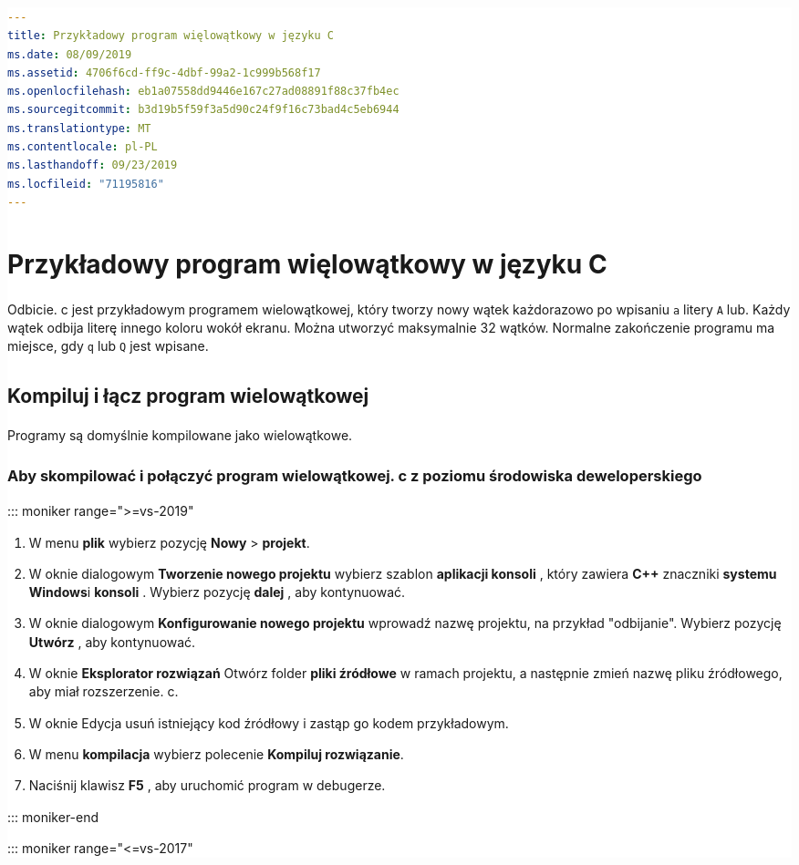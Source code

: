 ```yaml
---
title: Przykładowy program więlowątkowy w języku C
ms.date: 08/09/2019
ms.assetid: 4706f6cd-ff9c-4dbf-99a2-1c999b568f17
ms.openlocfilehash: eb1a07558dd9446e167c27ad08891f88c37fb4ec
ms.sourcegitcommit: b3d19b5f59f3a5d90c24f9f16c73bad4c5eb6944
ms.translationtype: MT
ms.contentlocale: pl-PL
ms.lasthandoff: 09/23/2019
ms.locfileid: "71195816"
---
```

# <a name="sample-multithread-c-program"></a>Przykładowy program więlowątkowy w języku C

Odbicie. c jest przykładowym programem wielowątkowej, który tworzy nowy wątek każdorazowo po wpisaniu `a` litery `A` lub. Każdy wątek odbija literę innego koloru wokół ekranu. Można utworzyć maksymalnie 32 wątków. Normalne zakończenie programu ma miejsce, gdy `q` lub `Q` jest wpisane.

## <a name="compile-and-link-a-multithread-program"></a>Kompiluj i łącz program wielowątkowej

Programy są domyślnie kompilowane jako wielowątkowe.

### <a name="to-compile-and-link-the-multithread-program-bouncec-from-within-the-development-environment"></a>Aby skompilować i połączyć program wielowątkowej. c z poziomu środowiska deweloperskiego

::: moniker range=">=vs-2019"

1. W menu **plik** wybierz pozycję **Nowy** > **projekt**.

1. W oknie dialogowym **Tworzenie nowego projektu** wybierz szablon **aplikacji konsoli** , który zawiera **C++** znaczniki **systemu Windows**i **konsoli** . Wybierz pozycję **dalej** , aby kontynuować.

1. W oknie dialogowym **Konfigurowanie nowego projektu** wprowadź nazwę projektu, na przykład "odbijanie". Wybierz pozycję **Utwórz** , aby kontynuować.

1. W oknie **Eksplorator rozwiązań** Otwórz folder **pliki źródłowe** w ramach projektu, a następnie zmień nazwę pliku źródłowego, aby miał rozszerzenie. c.

1. W oknie Edycja usuń istniejący kod źródłowy i zastąp go kodem przykładowym.

1. W menu **kompilacja** wybierz polecenie **Kompiluj rozwiązanie**.

1. Naciśnij klawisz **F5** , aby uruchomić program w debugerze.

::: moniker-end

::: moniker range="<=vs-2017"
